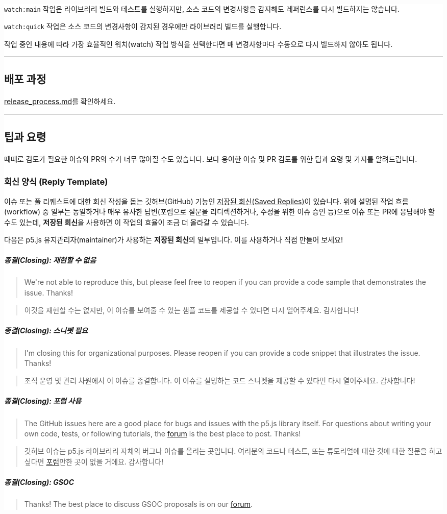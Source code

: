 `watch:main` 작업은 라이브러리 빌드와 테스트를 실행하지만, 소스 코드의 변경사항을 감지해도 레퍼런스를 다시 빌드하지는 않습니다.

`watch:quick` 작업은 소스 코드의 변경사항이 감지된 경우에만 라이브러리 빌드를 실행합니다.

작업 중인 내용에 따라 가장 효율적인 워치(watch) 작업 방식을 선택한다면 매 변경사항마다 수동으로 다시 빌드하지 않아도 됩니다.

---


## 배포 과정

[release\_process.md](release_process.md)를 확인하세요.

---


## 팁과 요령

때때로 검토가 필요한 이슈와 PR의 수가 너무 많아질 수도 있습니다. 보다 용이한 이슈 및 PR 검토를 위한 팁과 요령 몇 가지를 알려드립니다.


### 회신 양식 (Reply Template)

이슈 또는 풀 리퀘스트에 대한 회신 작성을 돕는 깃허브(GitHub) 기능인 [저장된 회신(Saved Replies)](https://docs.github.com/en/get-started/writing-on-github/working-with-saved-replies/about-saved-replies)이 있습니다. 위에 설명된 작업 흐름(workflow) 중 일부는 동일하거나 매우 유사한 답변(포럼으로 질문을 리디렉션하거나, 수정을 위한 이슈 승인 등)으로 이슈 또는 PR에 응답해야 할 수도 있는데, **저장된 회신**을 사용하면 이 작업의 효율이 조금 더 올라갈 수 있습니다.

다음은 p5.js 유지관리자(maintainer)가 사용하는 **저장된 회신**의 일부입니다. 이를 사용하거나 직접 만들어 보세요!


##### 종결(Closing): 재현할 수 없음
> We're not able to reproduce this, but please feel free to reopen if you can provide a code sample that demonstrates the issue. Thanks!

> 이것을 재현할 수는 없지만, 이 이슈를 보여줄 수 있는 샘플 코드를 제공할 수 있다면 다시 열어주세요. 감사합니다!


##### 종결(Closing): 스니펫 필요
>I'm closing this for organizational purposes. Please reopen if you can provide a code snippet that illustrates the issue. Thanks!

> 조직 운영 및 관리 차원에서 이 이슈를 종결합니다. 이 이슈를 설명하는 코드 스니펫을 제공할 수 있다면 다시 열어주세요. 감사합니다!


##### 종결(Closing): 포럼 사용
>The GitHub issues here are a good place for bugs and issues with the p5.js library itself. For questions about writing your own code, tests, or following tutorials, the [forum](https://discourse.processing.org/) is the best place to post. Thanks!

> 깃허브 이슈는 p5.js 라이브러리 자체의 버그나 이슈를 올리는 곳입니다. 여러분의 코드나 테스트, 또는 튜토리얼에 대한 것에 대한 질문을 하고 싶다면 [포럼](https://discourse.processing.org/)만한 곳이 없을 거에요. 감사합니다!


##### 종결(Closing): GSOC
>Thanks! The best place to discuss GSOC proposals is on our [forum](https://discourse.processing.org/c/summer-of-code).
